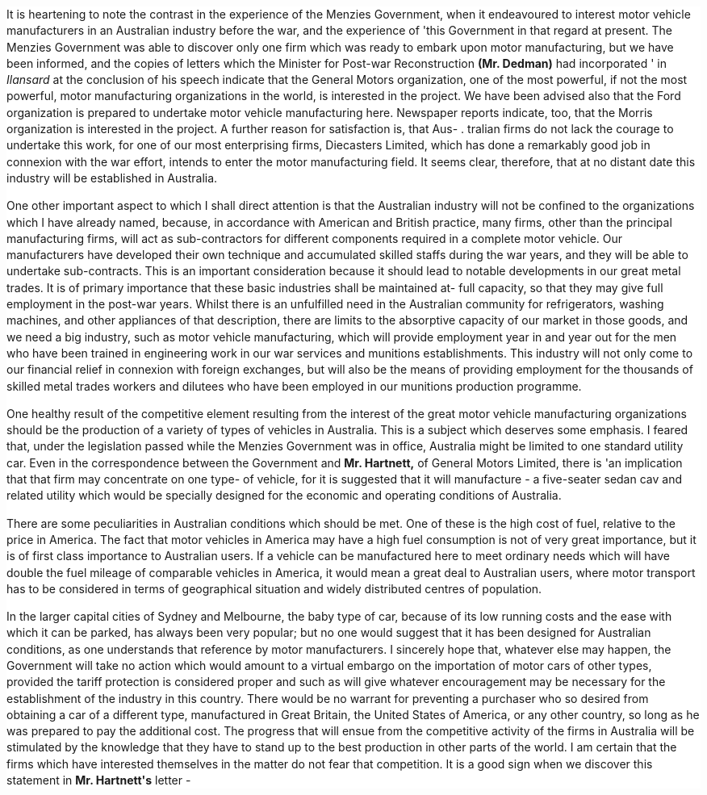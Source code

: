 It is heartening to note the contrast in the experience of the Menzies Government, when it endeavoured to interest motor vehicle manufacturers in an Australian industry before the war, and the experience of 'this Government in that regard at present. The Menzies Government was able to discover only one firm which was ready to  embark  upon motor manufacturing, but we have been informed, and the copies of letters which the Minister for Post-war Reconstruction  **(Mr. Dedman)**  had incorporated ' in  *Ilansard*  at the conclusion of his speech indicate that the General Motors organization, one of the most powerful, if not the most powerful, motor manufacturing organizations in the world, is interested in the project. We have been advised also that the Ford organization is prepared to undertake motor vehicle manufacturing here. Newspaper reports indicate, too, that the Morris organization is interested in the project. A further reason for satisfaction is, that Aus- . tralian firms do not lack the courage to undertake this work, for one of our most enterprising firms, Diecasters Limited, which has done a remarkably good job in connexion with the war effort, intends to enter the motor manufacturing field. It seems clear, therefore, that at no distant date this industry will be established in Australia. 

One other important aspect to which I shall direct attention is that the Australian industry will not be confined to the organizations which I have already named, because, in accordance with American and British practice, many firms, other than the principal manufacturing firms, will act as sub-contractors for different components required in a complete motor vehicle. Our manufacturers have developed their own technique and accumulated skilled staffs during the war years, and they will be able to undertake sub-contracts. This is an important consideration because it should lead to notable developments in our great metal trades. It is of primary importance that these basic industries shall be maintained at- full capacity, so that they may give full employment in the post-war years. Whilst there is an unfulfilled need in the Australian community for refrigerators, washing machines, and other appliances of that description, there are limits to the absorptive capacity of our market in those goods, and we need a big industry, such as motor vehicle manufacturing, which will provide employment year in and year out for the men who have been trained in engineering work in our war services and munitions establishments. This industry will not only come to our financial relief in connexion with foreign exchanges, but will also be the means of providing employment for the thousands of skilled metal trades workers and dilutees who have been employed in our munitions production programme. 

One healthy result of the competitive element resulting from the interest of the great motor vehicle manufacturing organizations should be the production of a variety of types of vehicles in Australia. This is a subject which deserves some emphasis. I feared that, under the legislation passed while the Menzies Government was in office, Australia might be limited to one standard utility car. Even in the correspondence between the Government and  **Mr. Hartnett,**  of General Motors Limited, there is 'an implication that that firm may concentrate on one type- of vehicle, for it is suggested that it will manufacture - a five-seater sedan cav and related utility which would be specially designed for the economic and operating conditions of Australia. 

There are some peculiarities in Australian conditions which should be met. One of these is the high cost of fuel, relative to the price in America. The fact that motor vehicles in America may have a high fuel consumption is not of very great importance, but it is of first class importance to Australian users. If a vehicle can be manufactured here to meet ordinary needs which will have double the fuel mileage of comparable vehicles in America, it would mean a great deal to Australian users, where motor transport has to be considered in terms of geographical situation and widely distributed centres of population. 

In the larger capital cities of Sydney and Melbourne, the baby type of car, because of its low running costs and the ease with which it can be parked, has always been very popular; but no one would suggest that it has been designed for Australian conditions, as one understands that reference by motor manufacturers. I sincerely hope that, whatever else may happen, the Government will take no action which would amount to a virtual embargo on the importation of motor cars of other types, provided the tariff protection is considered proper and such as will give whatever encouragement may be necessary for the establishment of the industry in this country. There would be no warrant for preventing a purchaser who so desired from obtaining a car of a different type, manufactured in Great Britain, the United States of America, or any other country, so long as he was prepared to pay the additional cost. The progress that will ensue from the competitive activity of the firms in Australia will be stimulated by the knowledge that they have to stand up to the best production in other parts of the world. I am certain that the firms which have interested themselves in the matter do not fear that competition. It is a good sign when we discover this statement in  **Mr. Hartnett's**  letter - 
